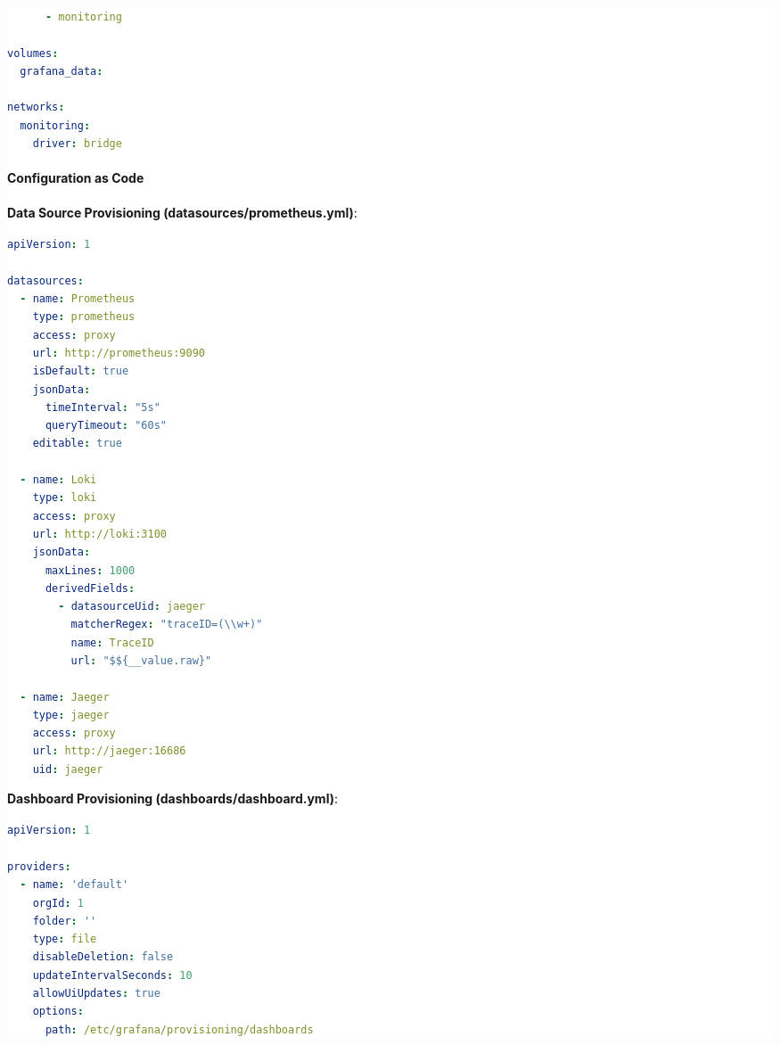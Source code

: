```yaml
      - monitoring

volumes:
  grafana_data:

networks:
  monitoring:
    driver: bridge
```

#### Configuration as Code

**Data Source Provisioning (datasources/prometheus.yml)**:
```yaml
apiVersion: 1

datasources:
  - name: Prometheus
    type: prometheus
    access: proxy
    url: http://prometheus:9090
    isDefault: true
    jsonData:
      timeInterval: "5s"
      queryTimeout: "60s"
    editable: true

  - name: Loki
    type: loki
    access: proxy
    url: http://loki:3100
    jsonData:
      maxLines: 1000
      derivedFields:
        - datasourceUid: jaeger
          matcherRegex: "traceID=(\\w+)"
          name: TraceID
          url: "$${__value.raw}"

  - name: Jaeger
    type: jaeger
    access: proxy
    url: http://jaeger:16686
    uid: jaeger
```

**Dashboard Provisioning (dashboards/dashboard.yml)**:
```yaml
apiVersion: 1

providers:
  - name: 'default'
    orgId: 1
    folder: ''
    type: file
    disableDeletion: false
    updateIntervalSeconds: 10
    allowUiUpdates: true
    options:
      path: /etc/grafana/provisioning/dashboards
```
